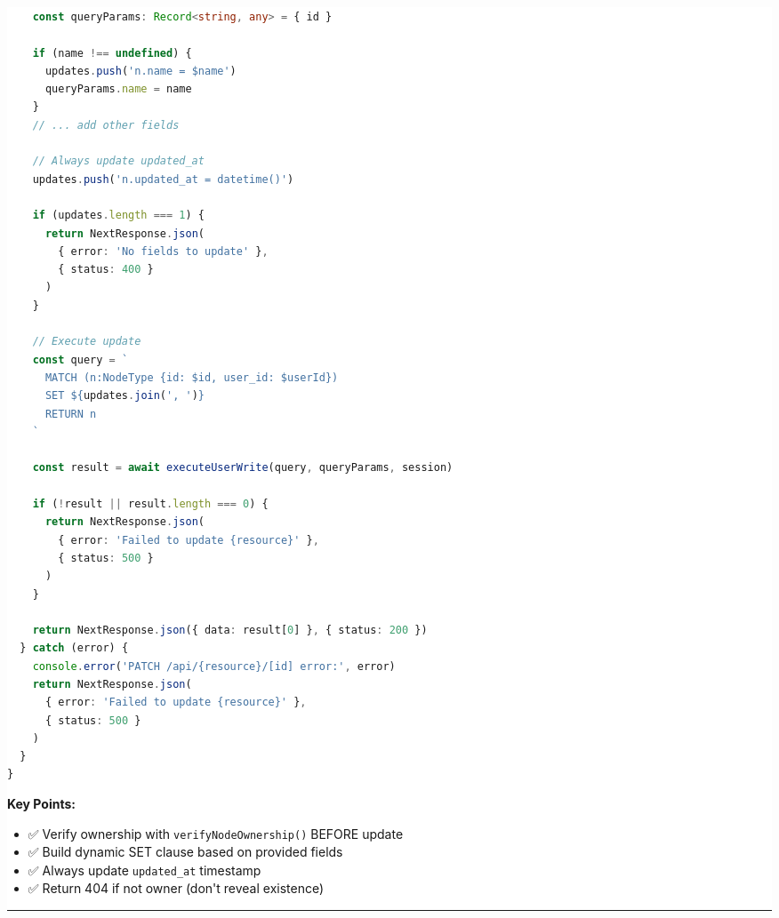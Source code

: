 ```typescript
    const queryParams: Record<string, any> = { id }

    if (name !== undefined) {
      updates.push('n.name = $name')
      queryParams.name = name
    }
    // ... add other fields

    // Always update updated_at
    updates.push('n.updated_at = datetime()')

    if (updates.length === 1) {
      return NextResponse.json(
        { error: 'No fields to update' },
        { status: 400 }
      )
    }

    // Execute update
    const query = `
      MATCH (n:NodeType {id: $id, user_id: $userId})
      SET ${updates.join(', ')}
      RETURN n
    `

    const result = await executeUserWrite(query, queryParams, session)

    if (!result || result.length === 0) {
      return NextResponse.json(
        { error: 'Failed to update {resource}' },
        { status: 500 }
      )
    }

    return NextResponse.json({ data: result[0] }, { status: 200 })
  } catch (error) {
    console.error('PATCH /api/{resource}/[id] error:', error)
    return NextResponse.json(
      { error: 'Failed to update {resource}' },
      { status: 500 }
    )
  }
}
```

**Key Points:**
- ✅ Verify ownership with `verifyNodeOwnership()` BEFORE update
- ✅ Build dynamic SET clause based on provided fields
- ✅ Always update `updated_at` timestamp
- ✅ Return 404 if not owner (don't reveal existence)

---